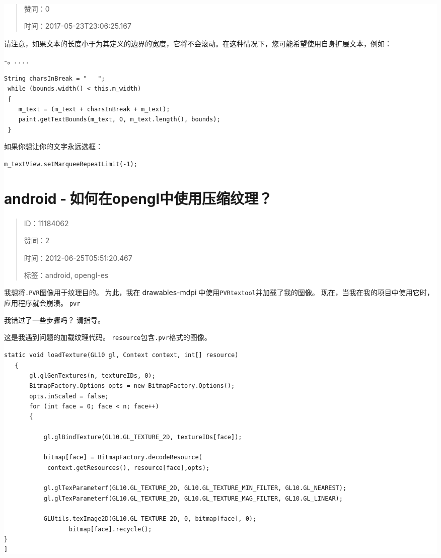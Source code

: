 > 赞同：0
> 
> 时间：2017-05-23T23:06:25.167

请注意，如果文本的长度小于为其定义的边界的宽度，它将不会滚动。在这种情况下，您可能希望使用自身扩展文本，例如：

-。. . . .

```
String charsInBreak = "   ";
 while (bounds.width() < this.m_width)
 {
    m_text = (m_text + charsInBreak + m_text);
    paint.getTextBounds(m_text, 0, m_text.length(), bounds);
 } 
```

如果你想让你的文字永远选框：

```
m_textView.setMarqueeRepeatLimit(-1); 
```

# android - 如何在opengl中使用压缩纹理？

> ID：11184062
> 
> 赞同：2
> 
> 时间：2012-06-25T05:51:20.467
> 
> 标签：android, opengl-es

我想将`.PVR`图像用于纹理目的。
为此，我在 drawables-mdpi 中使用`PVRtextool`并加载了我的图像。 现在，当我在我的项目中使用它时，应用程序就会崩溃。 `pvr`

我错过了一些步骤吗？
请指导。

这是我遇到问题的加载纹理代码。 `resource`包含`.pvr`格式的图像。

```
static void loadTexture(GL10 gl, Context context, int[] resource)
   {  
       gl.glGenTextures(n, textureIDs, 0);
       BitmapFactory.Options opts = new BitmapFactory.Options();
       opts.inScaled = false;
       for (int face = 0; face < n; face++)
       {

           gl.glBindTexture(GL10.GL_TEXTURE_2D, textureIDs[face]);

           bitmap[face] = BitmapFactory.decodeResource(
            context.getResources(), resource[face],opts); 

           gl.glTexParameterf(GL10.GL_TEXTURE_2D, GL10.GL_TEXTURE_MIN_FILTER, GL10.GL_NEAREST);
           gl.glTexParameterf(GL10.GL_TEXTURE_2D, GL10.GL_TEXTURE_MAG_FILTER, GL10.GL_LINEAR);

           GLUtils.texImage2D(GL10.GL_TEXTURE_2D, 0, bitmap[face], 0);
                  bitmap[face].recycle();
}
] 
```
